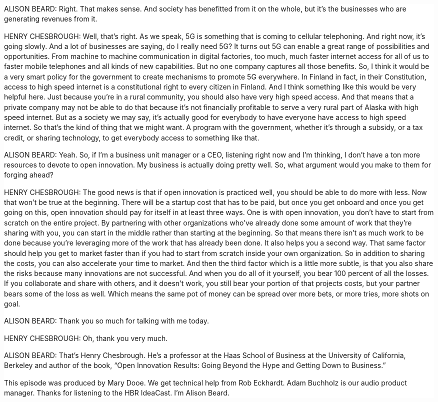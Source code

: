 ALISON BEARD:  Right.  That makes sense.  And society has benefitted from it on the whole, but it’s the businesses who are generating revenues from it.

HENRY CHESBROUGH:  Well, that’s right.  As we speak, 5G is something that is coming to cellular telephoning.  And right now, it’s going slowly.  And a lot of businesses are saying, do I really need 5G?  It turns out 5G can enable a great range of possibilities and opportunities.  From machine to machine communication in digital factories, too much, much faster internet access for all of us to faster mobile telephones and all kinds of new capabilities.  But no one company captures all those benefits.  So, I think it would be a very smart policy for the government to create mechanisms to promote 5G everywhere.  In Finland in fact, in their Constitution, access to high speed internet is a constitutional right to every citizen in Finland.  And I think something like this would be very helpful here.  Just because you’re in a rural community, you should also have very high speed access.  And that means that a private company may not be able to do that because it’s not financially profitable to serve a very rural part of Alaska with high speed internet.  But as a society we may say, it’s actually good for everybody to have everyone have access to high speed internet.  So that’s the kind of thing that we might want.  A program with the government, whether it’s through a subsidy, or a tax credit, or sharing technology, to get everybody access to something like that.

ALISON BEARD:  Yeah.  So, if I’m a business unit manager or a CEO, listening right now and I’m thinking, I don’t have a ton more resources to devote to open innovation.  My business is actually doing pretty well.  So, what argument would you make to them for forging ahead?

HENRY CHESBROUGH:  The good news is that if open innovation is practiced well, you should be able to do more with less.  Now that won’t be true at the beginning.  There will be a startup cost that has to be paid, but once you get onboard and once you get going on this, open innovation should pay for itself in at least three ways.  One is with open innovation, you don’t have to start from scratch on the entire project.  By partnering with other organizations who’ve already done some amount of work that they’re sharing with you, you can start in the middle rather than starting at the beginning.  So that means there isn’t as much work to be done because you’re leveraging more of the work that has already been done.  It also helps you a second way.  That same factor should help you get to market faster than if you had to start from scratch inside your own organization.  So in addition to sharing the costs, you can also accelerate your time to market.  And then the third factor which is a little more subtle, is that you also share the risks because many innovations are not successful.  And when you do all of it yourself, you bear 100 percent of all the losses.  If you collaborate and share with others, and it doesn’t work, you still bear your portion of that projects costs, but your partner bears some of the loss as well.  Which means the same pot of money can be spread over more bets, or more tries, more shots on goal.

ALISON BEARD:  Thank you so much for talking with me today.

HENRY CHESBROUGH:  Oh, thank you very much.

ALISON BEARD:  That’s Henry Chesbrough.  He’s a professor at the Haas School of Business at the University of California, Berkeley and author of the book, “Open Innovation Results: Going Beyond the Hype and Getting Down to Business.”

This episode was produced by Mary Dooe.  We get technical help from Rob Eckhardt.  Adam Buchholz is our audio product manager.  Thanks for listening to the HBR IdeaCast.  I’m Alison Beard.

